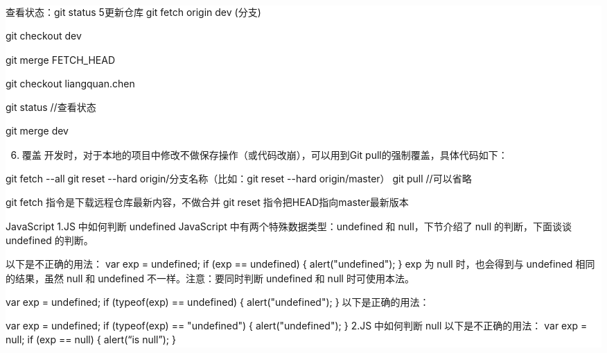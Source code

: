 查看状态：git status
5更新仓库
git fetch origin dev  (分支)

git checkout dev

git merge FETCH_HEAD

git checkout liangquan.chen

git status //查看状态

git merge dev

6. 覆盖
开发时，对于本地的项目中修改不做保存操作（或代码改崩），可以用到Git pull的强制覆盖，具体代码如下：

git fetch --all
git reset --hard origin/分支名称（比如：git reset --hard origin/master）
git pull //可以省略

git fetch 指令是下载远程仓库最新内容，不做合并
git reset 指令把HEAD指向master最新版本

JavaScript
1.JS 中如何判断 undefined
JavaScript 中有两个特殊数据类型：undefined 和 null，下节介绍了 null 的判断，下面谈谈 undefined 的判断。

以下是不正确的用法：
var exp = undefined;
if (exp == undefined)
{
    alert("undefined");
}
exp 为 null 时，也会得到与 undefined 相同的结果，虽然 null 和 undefined 不一样。注意：要同时判断 undefined 和 null 时可使用本法。

var exp = undefined;
if (typeof(exp) == undefined)
{
    alert("undefined");
}
以下是正确的用法：



var exp = undefined;
if (typeof(exp) == "undefined")
{
    alert("undefined");
}
2.JS 中如何判断 null
以下是不正确的用法：
var exp = null; 
if (exp == null) 
{ 
alert(“is null”); 
}
